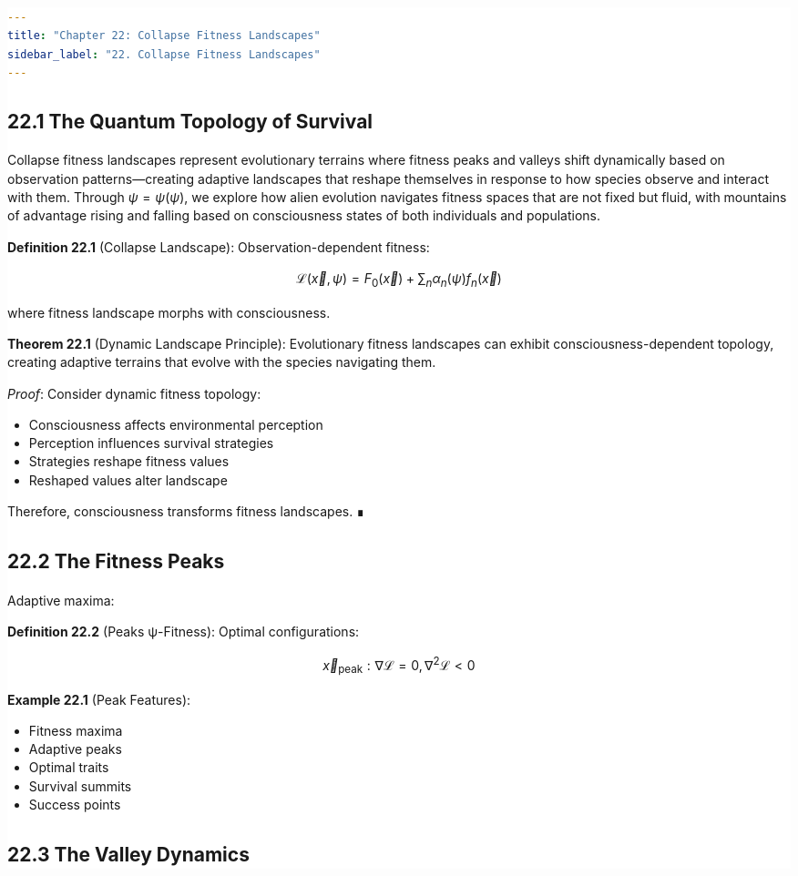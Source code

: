 ```yaml
---
title: "Chapter 22: Collapse Fitness Landscapes"
sidebar_label: "22. Collapse Fitness Landscapes"
---
```


## 22.1 The Quantum Topology of Survival

Collapse fitness landscapes represent evolutionary terrains where fitness peaks and valleys shift dynamically based on observation patterns—creating adaptive landscapes that reshape themselves in response to how species observe and interact with them. Through $\psi = \psi(\psi)$, we explore how alien evolution navigates fitness spaces that are not fixed but fluid, with mountains of advantage rising and falling based on consciousness states of both individuals and populations.

**Definition 22.1** (Collapse Landscape): Observation-dependent fitness:

$$
\mathcal{L}(\vec{x}, \psi) = F_0(\vec{x}) + \sum_n \alpha_n(\psi)f_n(\vec{x})
$$

where fitness landscape morphs with consciousness.

**Theorem 22.1** (Dynamic Landscape Principle): Evolutionary fitness landscapes can exhibit consciousness-dependent topology, creating adaptive terrains that evolve with the species navigating them.

*Proof*: Consider dynamic fitness topology:

- Consciousness affects environmental perception
- Perception influences survival strategies
- Strategies reshape fitness values
- Reshaped values alter landscape

Therefore, consciousness transforms fitness landscapes. ∎

## 22.2 The Fitness Peaks

Adaptive maxima:

**Definition 22.2** (Peaks ψ-Fitness): Optimal configurations:

$$
\vec{x}_{\text{peak}} : \nabla\mathcal{L} = 0, \nabla^2\mathcal{L} < 0
$$

**Example 22.1** (Peak Features):

- Fitness maxima
- Adaptive peaks
- Optimal traits
- Survival summits
- Success points

## 22.3 The Valley Dynamics
